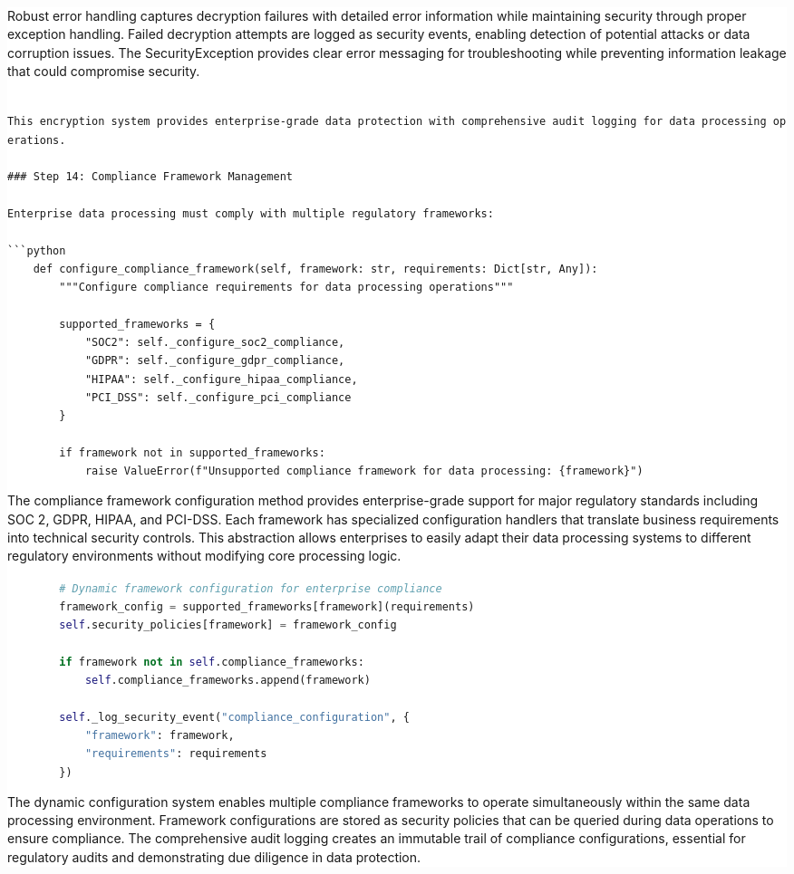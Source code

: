 Robust error handling captures decryption failures with detailed error information while maintaining security through proper exception handling. Failed decryption attempts are logged as security events, enabling detection of potential attacks or data corruption issues. The SecurityException provides clear error messaging for troubleshooting while preventing information leakage that could compromise security.
```

This encryption system provides enterprise-grade data protection with comprehensive audit logging for data processing operations.

### Step 14: Compliance Framework Management

Enterprise data processing must comply with multiple regulatory frameworks:

```python
    def configure_compliance_framework(self, framework: str, requirements: Dict[str, Any]):
        """Configure compliance requirements for data processing operations"""

        supported_frameworks = {
            "SOC2": self._configure_soc2_compliance,
            "GDPR": self._configure_gdpr_compliance,
            "HIPAA": self._configure_hipaa_compliance,
            "PCI_DSS": self._configure_pci_compliance
        }

        if framework not in supported_frameworks:
            raise ValueError(f"Unsupported compliance framework for data processing: {framework}")
```

The compliance framework configuration method provides enterprise-grade support for major regulatory standards including SOC 2, GDPR, HIPAA, and PCI-DSS. Each framework has specialized configuration handlers that translate business requirements into technical security controls. This abstraction allows enterprises to easily adapt their data processing systems to different regulatory environments without modifying core processing logic.

```python
        # Dynamic framework configuration for enterprise compliance
        framework_config = supported_frameworks[framework](requirements)
        self.security_policies[framework] = framework_config

        if framework not in self.compliance_frameworks:
            self.compliance_frameworks.append(framework)

        self._log_security_event("compliance_configuration", {
            "framework": framework,
            "requirements": requirements
        })
```

The dynamic configuration system enables multiple compliance frameworks to operate simultaneously within the same data processing environment. Framework configurations are stored as security policies that can be queried during data operations to ensure compliance. The comprehensive audit logging creates an immutable trail of compliance configurations, essential for regulatory audits and demonstrating due diligence in data protection.
